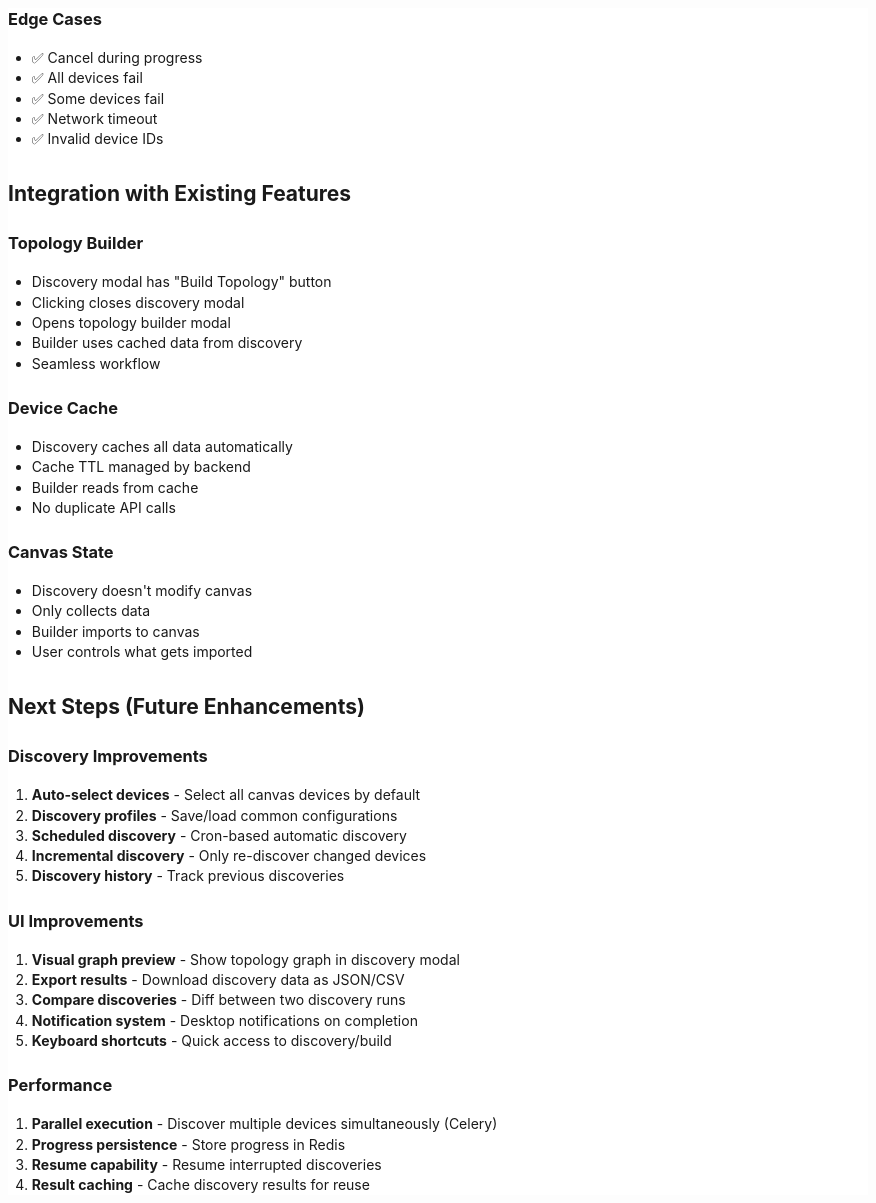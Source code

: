 ### Edge Cases
- ✅ Cancel during progress
- ✅ All devices fail
- ✅ Some devices fail
- ✅ Network timeout
- ✅ Invalid device IDs

## Integration with Existing Features

### Topology Builder
- Discovery modal has "Build Topology" button
- Clicking closes discovery modal
- Opens topology builder modal
- Builder uses cached data from discovery
- Seamless workflow

### Device Cache
- Discovery caches all data automatically
- Cache TTL managed by backend
- Builder reads from cache
- No duplicate API calls

### Canvas State
- Discovery doesn't modify canvas
- Only collects data
- Builder imports to canvas
- User controls what gets imported

## Next Steps (Future Enhancements)

### Discovery Improvements
1. **Auto-select devices** - Select all canvas devices by default
2. **Discovery profiles** - Save/load common configurations
3. **Scheduled discovery** - Cron-based automatic discovery
4. **Incremental discovery** - Only re-discover changed devices
5. **Discovery history** - Track previous discoveries

### UI Improvements
1. **Visual graph preview** - Show topology graph in discovery modal
2. **Export results** - Download discovery data as JSON/CSV
3. **Compare discoveries** - Diff between two discovery runs
4. **Notification system** - Desktop notifications on completion
5. **Keyboard shortcuts** - Quick access to discovery/build

### Performance
1. **Parallel execution** - Discover multiple devices simultaneously (Celery)
2. **Progress persistence** - Store progress in Redis
3. **Resume capability** - Resume interrupted discoveries
4. **Result caching** - Cache discovery results for reuse
